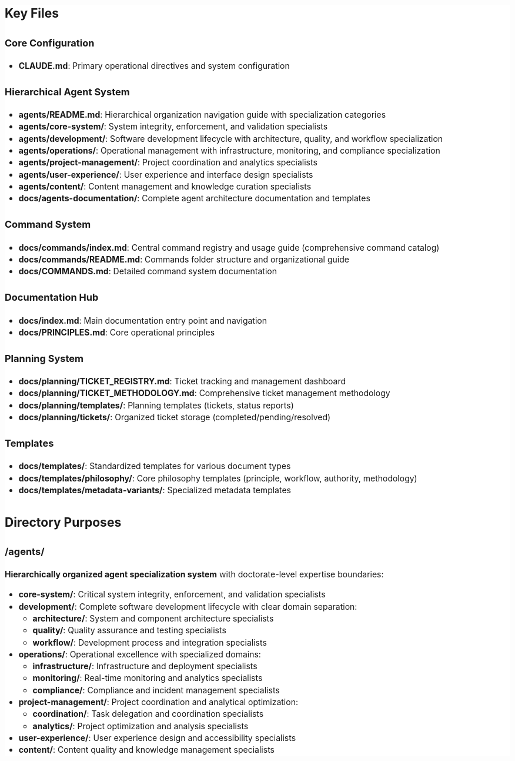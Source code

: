 ## Key Files

### Core Configuration
- **CLAUDE.md**: Primary operational directives and system configuration

### Hierarchical Agent System
- **agents/README.md**: Hierarchical organization navigation guide with specialization categories
- **agents/core-system/**: System integrity, enforcement, and validation specialists
- **agents/development/**: Software development lifecycle with architecture, quality, and workflow specialization
- **agents/operations/**: Operational management with infrastructure, monitoring, and compliance specialization
- **agents/project-management/**: Project coordination and analytics specialists
- **agents/user-experience/**: User experience and interface design specialists
- **agents/content/**: Content management and knowledge curation specialists
- **docs/agents-documentation/**: Complete agent architecture documentation and templates

### Command System  
- **docs/commands/index.md**: Central command registry and usage guide (comprehensive command catalog)
- **docs/commands/README.md**: Commands folder structure and organizational guide
- **docs/COMMANDS.md**: Detailed command system documentation

### Documentation Hub
- **docs/index.md**: Main documentation entry point and navigation
- **docs/PRINCIPLES.md**: Core operational principles

### Planning System
- **docs/planning/TICKET_REGISTRY.md**: Ticket tracking and management dashboard
- **docs/planning/TICKET_METHODOLOGY.md**: Comprehensive ticket management methodology
- **docs/planning/templates/**: Planning templates (tickets, status reports)
- **docs/planning/tickets/**: Organized ticket storage (completed/pending/resolved)

### Templates
- **docs/templates/**: Standardized templates for various document types
- **docs/templates/philosophy/**: Core philosophy templates (principle, workflow, authority, methodology)
- **docs/templates/metadata-variants/**: Specialized metadata templates

## Directory Purposes

### /agents/
**Hierarchically organized agent specialization system** with doctorate-level expertise boundaries:

- **core-system/**: Critical system integrity, enforcement, and validation specialists
- **development/**: Complete software development lifecycle with clear domain separation:
  - **architecture/**: System and component architecture specialists
  - **quality/**: Quality assurance and testing specialists  
  - **workflow/**: Development process and integration specialists
- **operations/**: Operational excellence with specialized domains:
  - **infrastructure/**: Infrastructure and deployment specialists
  - **monitoring/**: Real-time monitoring and analytics specialists
  - **compliance/**: Compliance and incident management specialists
- **project-management/**: Project coordination and analytical optimization:
  - **coordination/**: Task delegation and coordination specialists
  - **analytics/**: Project optimization and analysis specialists
- **user-experience/**: User experience design and accessibility specialists
- **content/**: Content quality and knowledge management specialists
